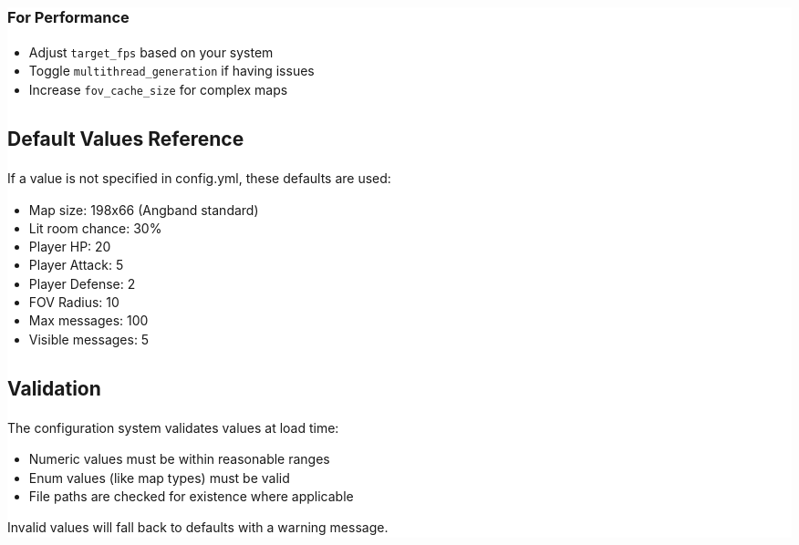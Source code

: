 ### For Performance

- Adjust `target_fps` based on your system
- Toggle `multithread_generation` if having issues
- Increase `fov_cache_size` for complex maps

## Default Values Reference

If a value is not specified in config.yml, these defaults are used:

- Map size: 198x66 (Angband standard)
- Lit room chance: 30%
- Player HP: 20
- Player Attack: 5
- Player Defense: 2
- FOV Radius: 10
- Max messages: 100
- Visible messages: 5

## Validation

The configuration system validates values at load time:

- Numeric values must be within reasonable ranges
- Enum values (like map types) must be valid
- File paths are checked for existence where applicable

Invalid values will fall back to defaults with a warning message.
